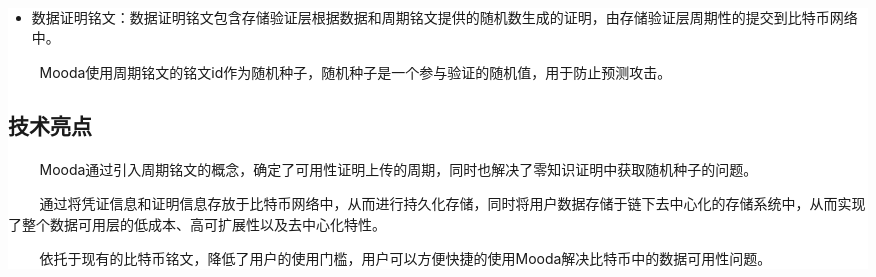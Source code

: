* 数据证明铭文：数据证明铭文包含存储验证层根据数据和周期铭文提供的随机数生成的证明，由存储验证层周期性的提交到比特币网络中。

        Mooda使用周期铭文的铭文id作为随机种子，随机种子是一个参与验证的随机值，用于防止预测攻击。

## 技术亮点

        Mooda通过引入周期铭文的概念，确定了可用性证明上传的周期，同时也解决了零知识证明中获取随机种子的问题。

        通过将凭证信息和证明信息存放于比特币网络中，从而进行持久化存储，同时将用户数据存储于链下去中心化的存储系统中，从而实现了整个数据可用层的低成本、高可扩展性以及去中心化特性。

        依托于现有的比特币铭文，降低了用户的使用门槛，用户可以方便快捷的使用Mooda解决比特币中的数据可用性问题。
